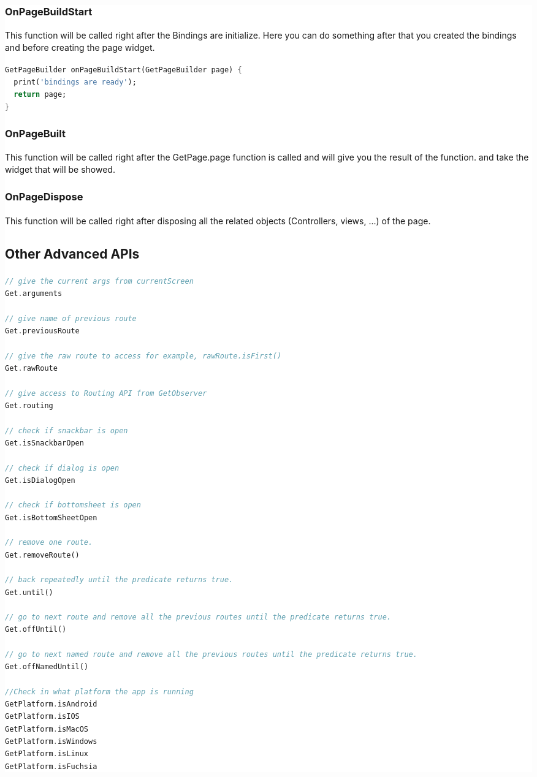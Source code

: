 ### OnPageBuildStart

This function will be called right after the Bindings are initialize.
Here you can do something after that you created the bindings and before creating the page widget.

```dart
GetPageBuilder onPageBuildStart(GetPageBuilder page) {
  print('bindings are ready');
  return page;
}
```

### OnPageBuilt

This function will be called right after the GetPage.page function is called and will give you the result of the function. and take the widget that will be showed.

### OnPageDispose

This function will be called right after disposing all the related objects (Controllers, views, ...) of the page.

## Other Advanced APIs

```dart
// give the current args from currentScreen
Get.arguments

// give name of previous route
Get.previousRoute

// give the raw route to access for example, rawRoute.isFirst()
Get.rawRoute

// give access to Routing API from GetObserver
Get.routing

// check if snackbar is open
Get.isSnackbarOpen

// check if dialog is open
Get.isDialogOpen

// check if bottomsheet is open
Get.isBottomSheetOpen

// remove one route.
Get.removeRoute()

// back repeatedly until the predicate returns true.
Get.until()

// go to next route and remove all the previous routes until the predicate returns true.
Get.offUntil()

// go to next named route and remove all the previous routes until the predicate returns true.
Get.offNamedUntil()

//Check in what platform the app is running
GetPlatform.isAndroid
GetPlatform.isIOS
GetPlatform.isMacOS
GetPlatform.isWindows
GetPlatform.isLinux
GetPlatform.isFuchsia
```